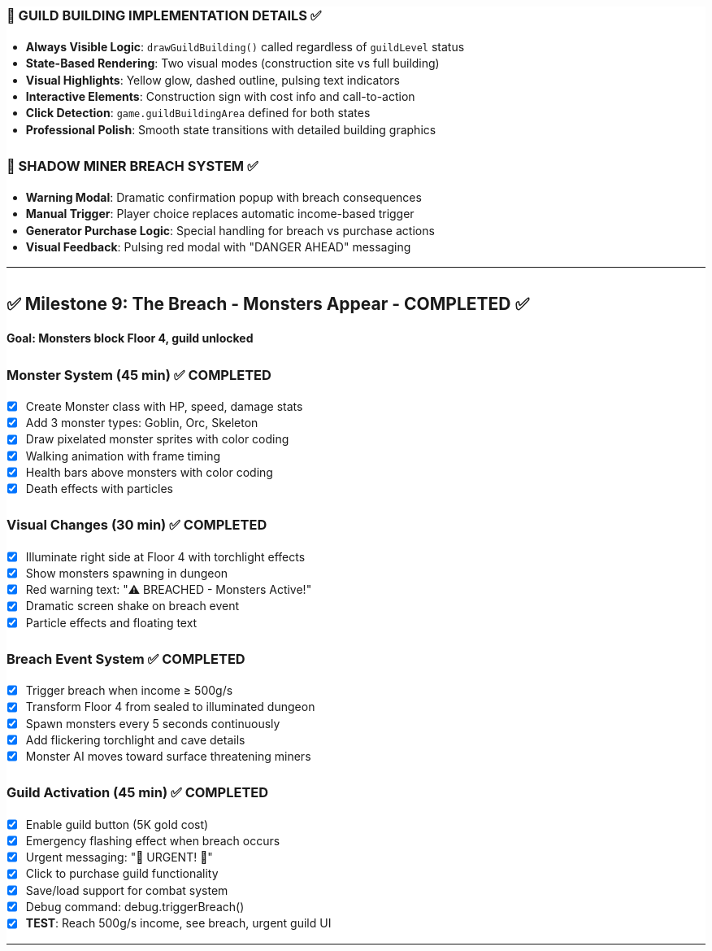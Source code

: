 ### 🔧 GUILD BUILDING IMPLEMENTATION DETAILS ✅
- **Always Visible Logic**: `drawGuildBuilding()` called regardless of `guildLevel` status
- **State-Based Rendering**: Two visual modes (construction site vs full building)
- **Visual Highlights**: Yellow glow, dashed outline, pulsing text indicators
- **Interactive Elements**: Construction sign with cost info and call-to-action
- **Click Detection**: `game.guildBuildingArea` defined for both states
- **Professional Polish**: Smooth state transitions with detailed building graphics

### 🔧 SHADOW MINER BREACH SYSTEM ✅
- **Warning Modal**: Dramatic confirmation popup with breach consequences
- **Manual Trigger**: Player choice replaces automatic income-based trigger
- **Generator Purchase Logic**: Special handling for breach vs purchase actions
- **Visual Feedback**: Pulsing red modal with "DANGER AHEAD" messaging

---

## ✅ Milestone 9: The Breach - Monsters Appear - COMPLETED ✅
**Goal: Monsters block Floor 4, guild unlocked**

### Monster System (45 min) ✅ COMPLETED
- [x] Create Monster class with HP, speed, damage stats
- [x] Add 3 monster types: Goblin, Orc, Skeleton
- [x] Draw pixelated monster sprites with color coding
- [x] Walking animation with frame timing
- [x] Health bars above monsters with color coding
- [x] Death effects with particles

### Visual Changes (30 min) ✅ COMPLETED
- [x] Illuminate right side at Floor 4 with torchlight effects
- [x] Show monsters spawning in dungeon
- [x] Red warning text: "⚠️ BREACHED - Monsters Active!"
- [x] Dramatic screen shake on breach event
- [x] Particle effects and floating text

### Breach Event System ✅ COMPLETED  
- [x] Trigger breach when income ≥ 500g/s
- [x] Transform Floor 4 from sealed to illuminated dungeon
- [x] Spawn monsters every 5 seconds continuously
- [x] Add flickering torchlight and cave details
- [x] Monster AI moves toward surface threatening miners

### Guild Activation (45 min) ✅ COMPLETED
- [x] Enable guild button (5K gold cost)
- [x] Emergency flashing effect when breach occurs
- [x] Urgent messaging: "🚨 URGENT! 🚨"
- [x] Click to purchase guild functionality
- [x] Save/load support for combat system
- [x] Debug command: debug.triggerBreach()
- [x] **TEST**: Reach 500g/s income, see breach, urgent guild UI

---